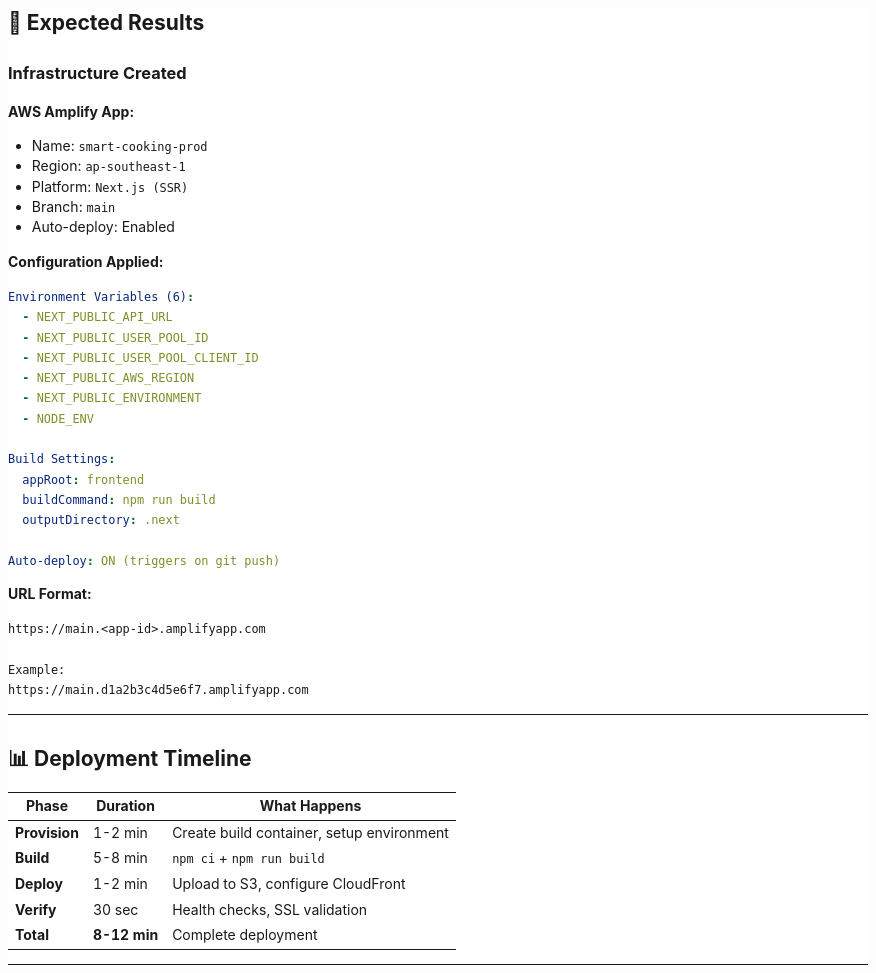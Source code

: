 
## 🎯 Expected Results

### Infrastructure Created

**AWS Amplify App:**
- Name: `smart-cooking-prod`
- Region: `ap-southeast-1`
- Platform: `Next.js (SSR)`
- Branch: `main`
- Auto-deploy: Enabled

**Configuration Applied:**
```yaml
Environment Variables (6):
  - NEXT_PUBLIC_API_URL
  - NEXT_PUBLIC_USER_POOL_ID  
  - NEXT_PUBLIC_USER_POOL_CLIENT_ID
  - NEXT_PUBLIC_AWS_REGION
  - NEXT_PUBLIC_ENVIRONMENT
  - NODE_ENV

Build Settings:
  appRoot: frontend
  buildCommand: npm run build
  outputDirectory: .next
  
Auto-deploy: ON (triggers on git push)
```

**URL Format:**
```
https://main.<app-id>.amplifyapp.com

Example:
https://main.d1a2b3c4d5e6f7.amplifyapp.com
```

---

## 📊 Deployment Timeline

| Phase | Duration | What Happens |
|-------|----------|--------------|
| **Provision** | 1-2 min | Create build container, setup environment |
| **Build** | 5-8 min | `npm ci` + `npm run build` |
| **Deploy** | 1-2 min | Upload to S3, configure CloudFront |
| **Verify** | 30 sec | Health checks, SSL validation |
| **Total** | **8-12 min** | Complete deployment |

---